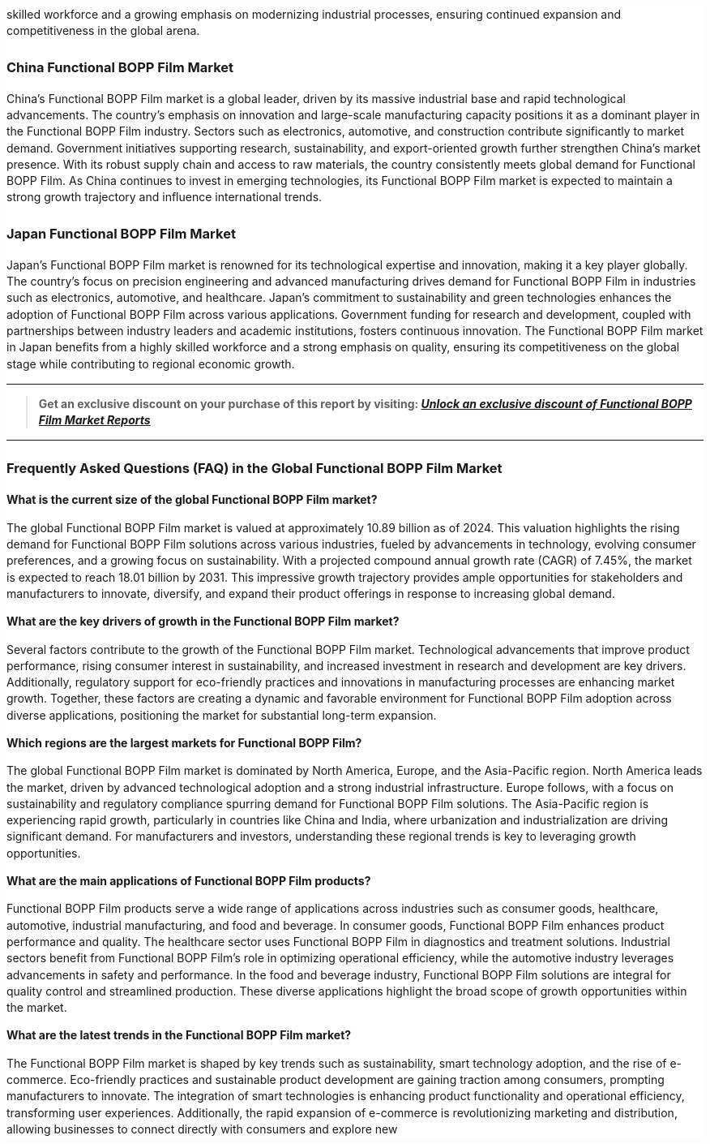 skilled workforce and a growing emphasis on modernizing industrial processes, ensuring continued expansion and competitiveness in the global arena.</p><h3>China Functional BOPP Film Market</h3><p>China&rsquo;s Functional BOPP Film market is a global leader, driven by its massive industrial base and rapid technological advancements. The country&rsquo;s emphasis on innovation and large-scale manufacturing capacity positions it as a dominant player in the Functional BOPP Film industry. Sectors such as electronics, automotive, and construction contribute significantly to market demand. Government initiatives supporting research, sustainability, and export-oriented growth further strengthen China&rsquo;s market presence. With its robust supply chain and access to raw materials, the country consistently meets global demand for Functional BOPP Film. As China continues to invest in emerging technologies, its Functional BOPP Film market is expected to maintain a strong growth trajectory and influence international trends.</p><h3>Japan Functional BOPP Film Market</h3><p>Japan&rsquo;s Functional BOPP Film market is renowned for its technological expertise and innovation, making it a key player globally. The country&rsquo;s focus on precision engineering and advanced manufacturing drives demand for Functional BOPP Film in industries such as electronics, automotive, and healthcare. Japan&rsquo;s commitment to sustainability and green technologies enhances the adoption of Functional BOPP Film across various applications. Government funding for research and development, coupled with partnerships between industry leaders and academic institutions, fosters continuous innovation. The Functional BOPP Film market in Japan benefits from a highly skilled workforce and a strong emphasis on quality, ensuring its competitiveness on the global stage while contributing to regional economic growth.</p><hr /><blockquote><p><strong>Get an exclusive discount on your purchase of this report by visiting: <em><a href="://marketresearchpulse.com/ask-for-discount/94045?utm_source=Github&amp;utm_medium=022">Unlock an exclusive discount of Functional BOPP Film Market Reports</a></em>&nbsp;</strong></p></blockquote><hr /><h3>Frequently Asked Questions (FAQ) in the Global Functional BOPP Film Market</h3><p><strong>What is the current size of the global Functional BOPP Film market?</strong></p><p>The global Functional BOPP Film market is valued at approximately 10.89 billion as of 2024. This valuation highlights the rising demand for Functional BOPP Film solutions across various industries, fueled by advancements in technology, evolving consumer preferences, and a growing focus on sustainability. With a projected compound annual growth rate (CAGR) of 7.45%, the market is expected to reach 18.01 billion by 2031. This impressive growth trajectory provides ample opportunities for stakeholders and manufacturers to innovate, diversify, and expand their product offerings in response to increasing global demand.</p><p><strong>What are the key drivers of growth in the Functional BOPP Film market?</strong></p><p>Several factors contribute to the growth of the Functional BOPP Film market. Technological advancements that improve product performance, rising consumer interest in sustainability, and increased investment in research and development are key drivers. Additionally, regulatory support for eco-friendly practices and innovations in manufacturing processes are enhancing market growth. Together, these factors are creating a dynamic and favorable environment for Functional BOPP Film adoption across diverse applications, positioning the market for substantial long-term expansion.</p><p><strong>Which regions are the largest markets for Functional BOPP Film?</strong></p><p>The global Functional BOPP Film market is dominated by North America, Europe, and the Asia-Pacific region. North America leads the market, driven by advanced technological adoption and a strong industrial infrastructure. Europe follows, with a focus on sustainability and regulatory compliance spurring demand for Functional BOPP Film solutions. The Asia-Pacific region is experiencing rapid growth, particularly in countries like China and India, where urbanization and industrialization are driving significant demand. For manufacturers and investors, understanding these regional trends is key to leveraging growth opportunities.</p><p><strong>What are the main applications of Functional BOPP Film products?</strong></p><p>Functional BOPP Film products serve a wide range of applications across industries such as consumer goods, healthcare, automotive, industrial manufacturing, and food and beverage. In consumer goods, Functional BOPP Film enhances product performance and quality. The healthcare sector uses Functional BOPP Film in diagnostics and treatment solutions. Industrial sectors benefit from Functional BOPP Film&rsquo;s role in optimizing operational efficiency, while the automotive industry leverages advancements in safety and performance. In the food and beverage industry, Functional BOPP Film solutions are integral for quality control and streamlined production. These diverse applications highlight the broad scope of growth opportunities within the market.</p><p><strong>What are the latest trends in the Functional BOPP Film market?</strong></p><p>The Functional BOPP Film market is shaped by key trends such as sustainability, smart technology adoption, and the rise of e-commerce. Eco-friendly practices and sustainable product development are gaining traction among consumers, prompting manufacturers to innovate. The integration of smart technologies is enhancing product functionality and operational efficiency, transforming user experiences. Additionally, the rapid expansion of e-commerce is revolutionizing marketing and distribution, allowing businesses to connect directly with consumers and explore new